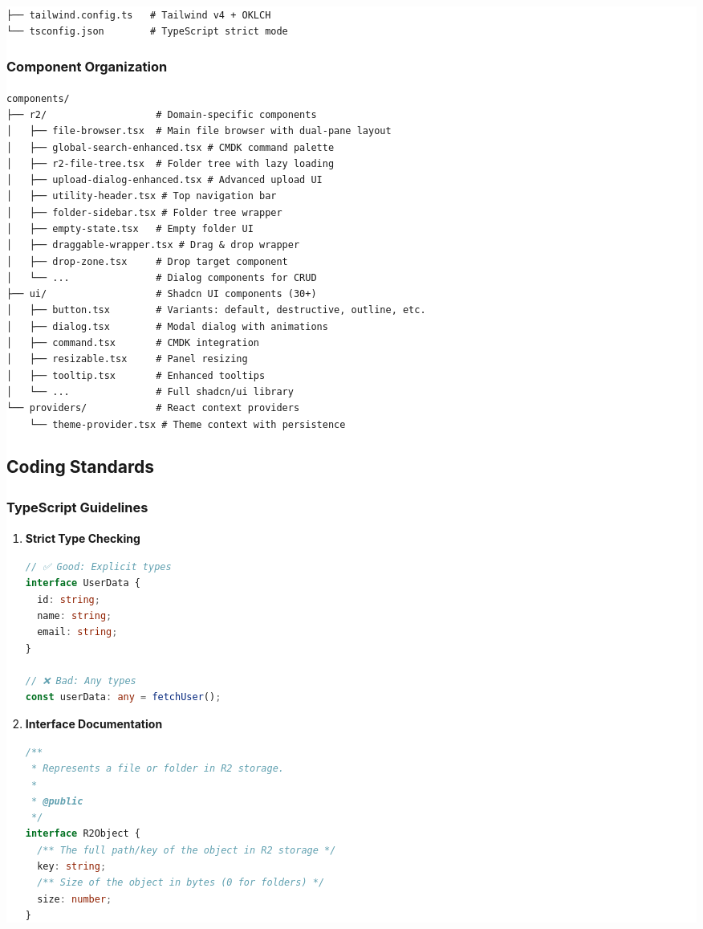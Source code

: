 ```
├── tailwind.config.ts   # Tailwind v4 + OKLCH
└── tsconfig.json        # TypeScript strict mode
```

### Component Organization

```
components/
├── r2/                   # Domain-specific components
│   ├── file-browser.tsx  # Main file browser with dual-pane layout
│   ├── global-search-enhanced.tsx # CMDK command palette
│   ├── r2-file-tree.tsx  # Folder tree with lazy loading
│   ├── upload-dialog-enhanced.tsx # Advanced upload UI
│   ├── utility-header.tsx # Top navigation bar
│   ├── folder-sidebar.tsx # Folder tree wrapper
│   ├── empty-state.tsx   # Empty folder UI
│   ├── draggable-wrapper.tsx # Drag & drop wrapper
│   ├── drop-zone.tsx     # Drop target component
│   └── ...               # Dialog components for CRUD
├── ui/                   # Shadcn UI components (30+)
│   ├── button.tsx        # Variants: default, destructive, outline, etc.
│   ├── dialog.tsx        # Modal dialog with animations
│   ├── command.tsx       # CMDK integration
│   ├── resizable.tsx     # Panel resizing
│   ├── tooltip.tsx       # Enhanced tooltips
│   └── ...               # Full shadcn/ui library
└── providers/            # React context providers
    └── theme-provider.tsx # Theme context with persistence
```

## Coding Standards

### TypeScript Guidelines

1. **Strict Type Checking**
   ```typescript
   // ✅ Good: Explicit types
   interface UserData {
     id: string;
     name: string;
     email: string;
   }
   
   // ❌ Bad: Any types
   const userData: any = fetchUser();
   ```

2. **Interface Documentation**
   ```typescript
   /**
    * Represents a file or folder in R2 storage.
    * 
    * @public
    */
   interface R2Object {
     /** The full path/key of the object in R2 storage */
     key: string;
     /** Size of the object in bytes (0 for folders) */
     size: number;
   }
   ```
